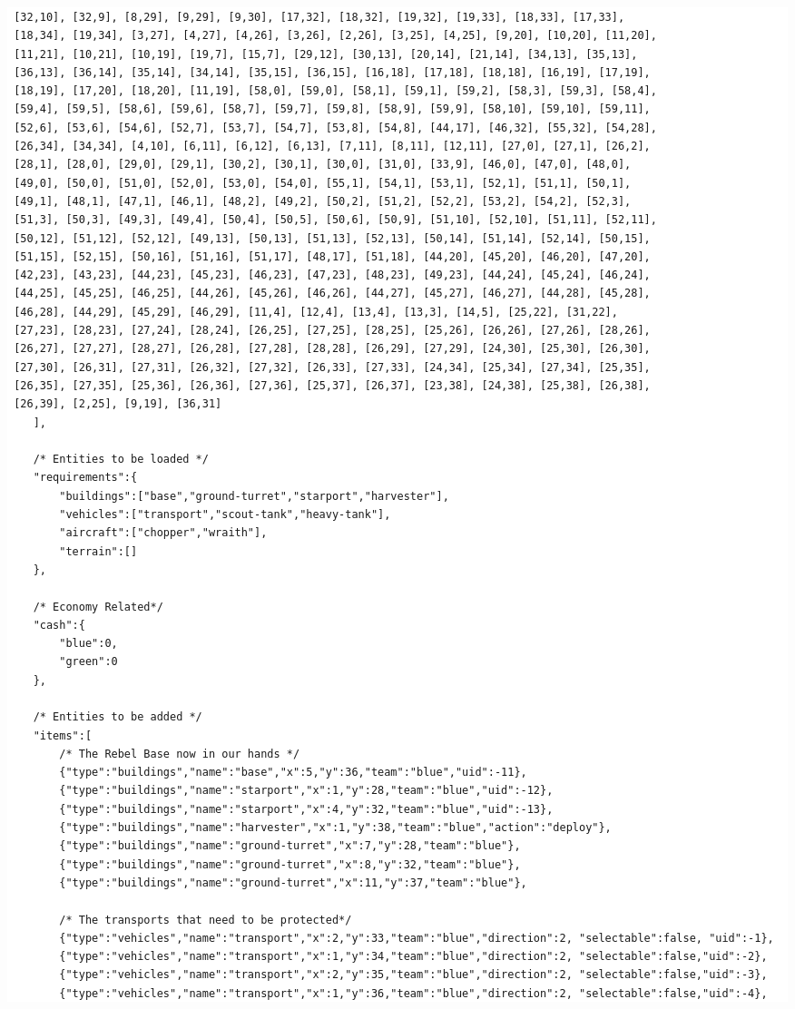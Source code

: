 ```html
 [32,10], [32,9], [8,29], [9,29], [9,30], [17,32], [18,32], [19,32], [19,33], [18,33], [17,33],
 [18,34], [19,34], [3,27], [4,27], [4,26], [3,26], [2,26], [3,25], [4,25], [9,20], [10,20], [11,20],
 [11,21], [10,21], [10,19], [19,7], [15,7], [29,12], [30,13], [20,14], [21,14], [34,13], [35,13],
 [36,13], [36,14], [35,14], [34,14], [35,15], [36,15], [16,18], [17,18], [18,18], [16,19], [17,19],
 [18,19], [17,20], [18,20], [11,19], [58,0], [59,0], [58,1], [59,1], [59,2], [58,3], [59,3], [58,4],
 [59,4], [59,5], [58,6], [59,6], [58,7], [59,7], [59,8], [58,9], [59,9], [58,10], [59,10], [59,11],
 [52,6], [53,6], [54,6], [52,7], [53,7], [54,7], [53,8], [54,8], [44,17], [46,32], [55,32], [54,28],
 [26,34], [34,34], [4,10], [6,11], [6,12], [6,13], [7,11], [8,11], [12,11], [27,0], [27,1], [26,2],
 [28,1], [28,0], [29,0], [29,1], [30,2], [30,1], [30,0], [31,0], [33,9], [46,0], [47,0], [48,0],
 [49,0], [50,0], [51,0], [52,0], [53,0], [54,0], [55,1], [54,1], [53,1], [52,1], [51,1], [50,1],
 [49,1], [48,1], [47,1], [46,1], [48,2], [49,2], [50,2], [51,2], [52,2], [53,2], [54,2], [52,3],
 [51,3], [50,3], [49,3], [49,4], [50,4], [50,5], [50,6], [50,9], [51,10], [52,10], [51,11], [52,11],
 [50,12], [51,12], [52,12], [49,13], [50,13], [51,13], [52,13], [50,14], [51,14], [52,14], [50,15],
 [51,15], [52,15], [50,16], [51,16], [51,17], [48,17], [51,18], [44,20], [45,20], [46,20], [47,20],
 [42,23], [43,23], [44,23], [45,23], [46,23], [47,23], [48,23], [49,23], [44,24], [45,24], [46,24],
 [44,25], [45,25], [46,25], [44,26], [45,26], [46,26], [44,27], [45,27], [46,27], [44,28], [45,28],
 [46,28], [44,29], [45,29], [46,29], [11,4], [12,4], [13,4], [13,3], [14,5], [25,22], [31,22],
 [27,23], [28,23], [27,24], [28,24], [26,25], [27,25], [28,25], [25,26], [26,26], [27,26], [28,26],
 [26,27], [27,27], [28,27], [26,28], [27,28], [28,28], [26,29], [27,29], [24,30], [25,30], [26,30],
 [27,30], [26,31], [27,31], [26,32], [27,32], [26,33], [27,33], [24,34], [25,34], [27,34], [25,35],
 [26,35], [27,35], [25,36], [26,36], [27,36], [25,37], [26,37], [23,38], [24,38], [25,38], [26,38],
 [26,39], [2,25], [9,19], [36,31]
    ],

    /* Entities to be loaded */
    "requirements":{
        "buildings":["base","ground-turret","starport","harvester"],
        "vehicles":["transport","scout-tank","heavy-tank"],
        "aircraft":["chopper","wraith"],
        "terrain":[]
    },

    /* Economy Related*/
    "cash":{
        "blue":0,
        "green":0
    },

    /* Entities to be added */
    "items":[
        /* The Rebel Base now in our hands */
        {"type":"buildings","name":"base","x":5,"y":36,"team":"blue","uid":-11},
        {"type":"buildings","name":"starport","x":1,"y":28,"team":"blue","uid":-12},
        {"type":"buildings","name":"starport","x":4,"y":32,"team":"blue","uid":-13},
        {"type":"buildings","name":"harvester","x":1,"y":38,"team":"blue","action":"deploy"},
        {"type":"buildings","name":"ground-turret","x":7,"y":28,"team":"blue"},
        {"type":"buildings","name":"ground-turret","x":8,"y":32,"team":"blue"},
        {"type":"buildings","name":"ground-turret","x":11,"y":37,"team":"blue"},

        /* The transports that need to be protected*/
        {"type":"vehicles","name":"transport","x":2,"y":33,"team":"blue","direction":2, "selectable":false, "uid":-1},
        {"type":"vehicles","name":"transport","x":1,"y":34,"team":"blue","direction":2, "selectable":false,"uid":-2},
        {"type":"vehicles","name":"transport","x":2,"y":35,"team":"blue","direction":2, "selectable":false,"uid":-3},
        {"type":"vehicles","name":"transport","x":1,"y":36,"team":"blue","direction":2, "selectable":false,"uid":-4},

```